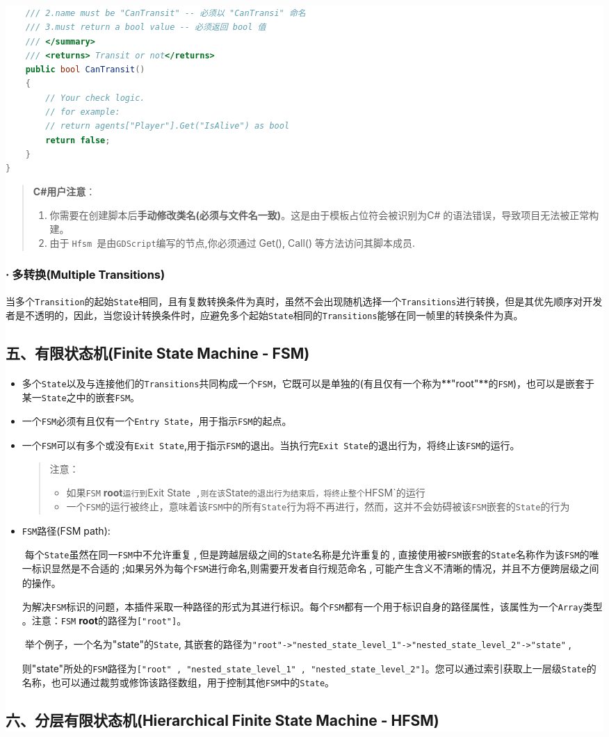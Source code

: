 ```C#
	/// 2.name must be "CanTransit" -- 必须以 "CanTransi" 命名
	/// 3.must return a bool value -- 必须返回 bool 值 
	/// </summary>
	/// <returns> Transit or not</returns>
	public bool CanTransit()
	{
		// Your check logic.
		// for example:
		// return agents["Player"].Get("IsAlive") as bool
		return false;
	}
}

```

> **C#用户注意**：
>
> 1. 你需要在创建脚本后**手动修改类名(必须与文件名一致)**。这是由于模板占位符会被识别为C# 的语法错误，导致项目无法被正常构建。
> 2. 由于 `Hfsm `是由`GDScript`编写的节点,你必须通过 Get(), Call() 等方法访问其脚本成员.



 ### · 多转换(Multiple Transitions)

​		当多个`Transition`的起始`State`相同，且有复数转换条件为真时，虽然不会出现随机选择一个`Transitions`进行转换，但是其优先顺序对开发者是不透明的，因此，当您设计转换条件时，应避免多个起始`State`相同的`Transitions`能够在同一帧里的转换条件为真。

## 五、有限状态机(Finite State Machine - FSM)

+ 多个`State`以及与连接他们的`Transitions`共同构成一个`FSM`，它既可以是单独的(有且仅有一个称为**"root"**的`FSM`)，也可以是嵌套于某一`State`之中的嵌套`FSM`。

+ 一个`FSM`必须有且仅有一个`Entry State`，用于指示`FSM`的起点。

+ 一个`FSM`可以有多个或没有`Exit State`,用于指示`FSM`的退出。当执行完`Exit State`的退出行为，将终止该`FSM`的运行。

  > 注意：
  > + 如果`FSM` **root**`运行到`Exit State` ,则在该`State`的退出行为结束后，将终止整个`HFSM`的运行
  > + 一个`FSM`的运行被终止，意味着该`FSM`中的所有`State`行为将不再进行，然而，这并不会妨碍被该`FSM`嵌套的`State`的行为
  
+ `FSM`路径(FSM path):

  ​		每个`State`虽然在同一`FSM`中不允许重复 , 但是跨越层级之间的`State`名称是允许重复的 , 直接使用被`FSM`嵌套的`State`名称作为该`FSM`的唯一标识显然是不合适的 ;如果另外为每个`FSM`进行命名,则需要开发者自行规范命名 , 可能产生含义不清晰的情况，并且不方便跨层级之间的操作。

  ​		为解决`FSM`标识的问题，本插件采取一种路径的形式为其进行标识。每个`FSM`都有一个用于标识自身的路径属性，该属性为一个`Array`类型 。注意：`FSM` **root**的路径为`["root"]`。

  ​		举个例子，一个名为"state"的`State`, 其嵌套的路径为`"root"->"nested_state_level_1"->"nested_state_level_2"->"state"` ,

  则"state"所处的`FSM`路径为`["root" , "nested_state_level_1" , "nested_state_level_2"]`。您可以通过索引获取上一层级`State`的名称，也可以通过裁剪或修饰该路径数组，用于控制其他`FSM`中的`State`。

## 六、分层有限状态机(Hierarchical Finite State Machine - HFSM)
